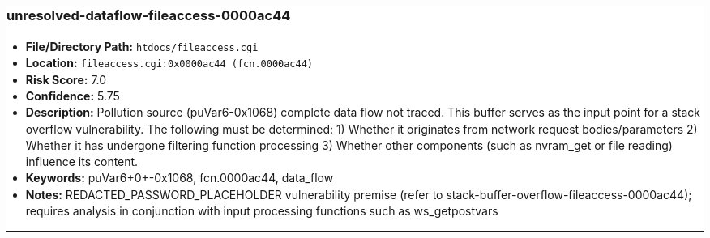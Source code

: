 ### unresolved-dataflow-fileaccess-0000ac44

- **File/Directory Path:** `htdocs/fileaccess.cgi`
- **Location:** `fileaccess.cgi:0x0000ac44 (fcn.0000ac44)`
- **Risk Score:** 7.0
- **Confidence:** 5.75
- **Description:** Pollution source (puVar6-0x1068) complete data flow not traced. This buffer serves as the input point for a stack overflow vulnerability. The following must be determined: 1) Whether it originates from network request bodies/parameters 2) Whether it has undergone filtering function processing 3) Whether other components (such as nvram_get or file reading) influence its content.
- **Keywords:** puVar6+0+-0x1068, fcn.0000ac44, data_flow
- **Notes:** REDACTED_PASSWORD_PLACEHOLDER vulnerability premise (refer to stack-buffer-overflow-fileaccess-0000ac44); requires analysis in conjunction with input processing functions such as ws_getpostvars

---
